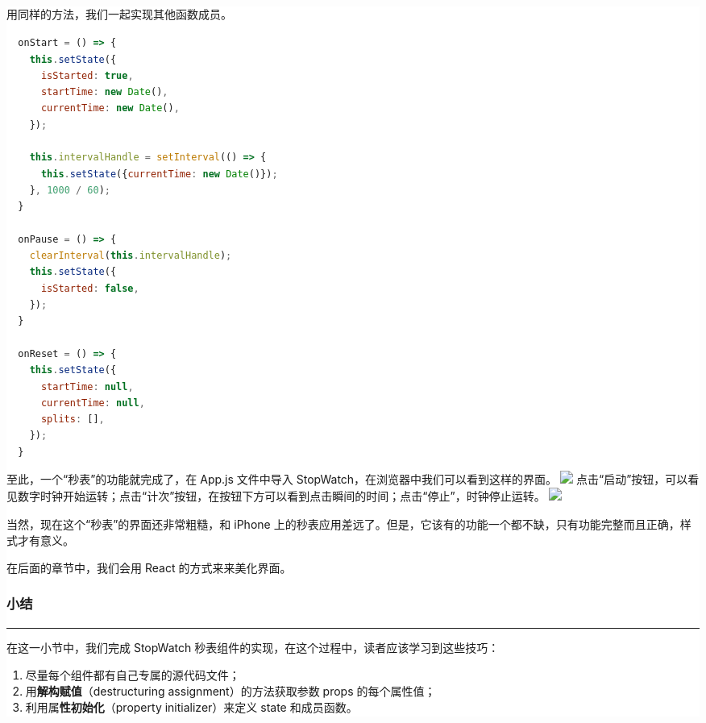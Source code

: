 用同样的方法，我们一起实现其他函数成员。
```jsx
  onStart = () => {
    this.setState({
      isStarted: true,
      startTime: new Date(),
      currentTime: new Date(),
    });

    this.intervalHandle = setInterval(() => {
      this.setState({currentTime: new Date()});
    }, 1000 / 60);
  }

  onPause = () => {
    clearInterval(this.intervalHandle);
    this.setState({
      isStarted: false,
    });
  }

  onReset = () => {
    this.setState({
      startTime: null,
      currentTime: null,
      splits: [],
    });
  }
```
至此，一个“秒表”的功能就完成了，在 App.js 文件中导入 StopWatch，在浏览器中我们可以看到这样的界面。
![](https://img1.yixinfinance.com/wiki/images/165fa7ec74d432ee)
点击“启动”按钮，可以看见数字时钟开始运转；点击“计次”按钮，在按钮下方可以看到点击瞬间的时间；点击“停止”，时钟停止运转。
![](https://img1.yixinfinance.com/wiki/images/165fa7f0dcddadd4)

当然，现在这个“秒表”的界面还非常粗糙，和 iPhone 上的秒表应用差远了。但是，它该有的功能一个都不缺，只有功能完整而且正确，样式才有意义。

在后面的章节中，我们会用 React 的方式来来美化界面。

### 小结
---
在这一小节中，我们完成 StopWatch 秒表组件的实现，在这个过程中，读者应该学习到这些技巧：

1. 尽量每个组件都有自己专属的源代码文件；
2. 用**解构赋值**（destructuring assignment）的方法获取参数 props 的每个属性值；
3. 利用属**性初始化**（property initializer）来定义 state 和成员函数。
